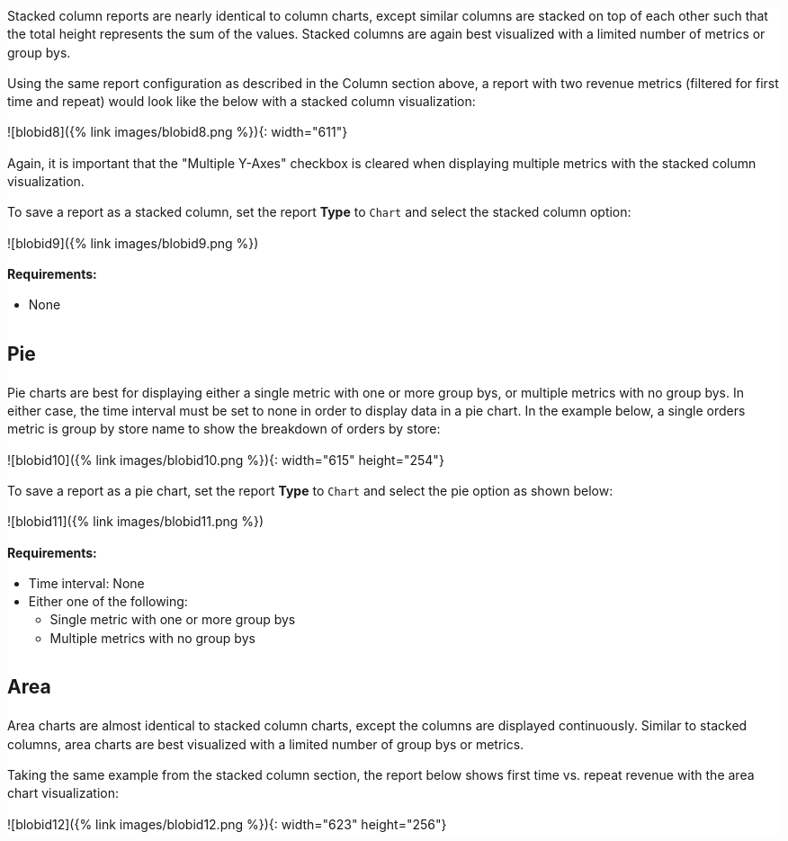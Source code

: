 Stacked column reports are nearly identical to column charts, except similar columns are stacked on top of each other such that the total height represents the sum of the values. Stacked columns are again best visualized with a limited number of metrics or group bys.

Using the same report configuration as described in the Column section above, a report with two revenue metrics (filtered for first time and repeat) would look like the below with a stacked column visualization:

![blobid8]({% link images/blobid8.png %}){: width="611"}

Again, it is important that the "Multiple Y-Axes" checkbox is cleared when displaying multiple metrics with the stacked column visualization.

To save a report as a stacked column, set the report **Type** to `Chart` and select the stacked column option:

![blobid9]({% link images/blobid9.png %})

**Requirements:**

* None

## Pie

Pie charts are best for displaying either a single metric with one or more group bys, or multiple metrics with no group bys. In either case, the time interval must be set to none in order to display data in a pie chart. In the example below, a single orders metric is group by store name to show the breakdown of orders by store:

![blobid10]({% link images/blobid10.png %}){: width="615" height="254"}

To save a report as a pie chart, set the report **Type** to `Chart` and select the pie option as shown below:

![blobid11]({% link images/blobid11.png %})

**Requirements:**

* Time interval: None
* Either one of the following:
  * Single metric with one or more group bys
  * Multiple metrics with no group bys

## Area

Area charts are almost identical to stacked column charts, except the columns are displayed continuously. Similar to stacked columns, area charts are best visualized with a limited number of group bys or metrics.

Taking the same example from the stacked column section, the report below shows first time vs. repeat revenue with the area chart visualization:

![blobid12]({% link images/blobid12.png %}){: width="623" height="256"}
